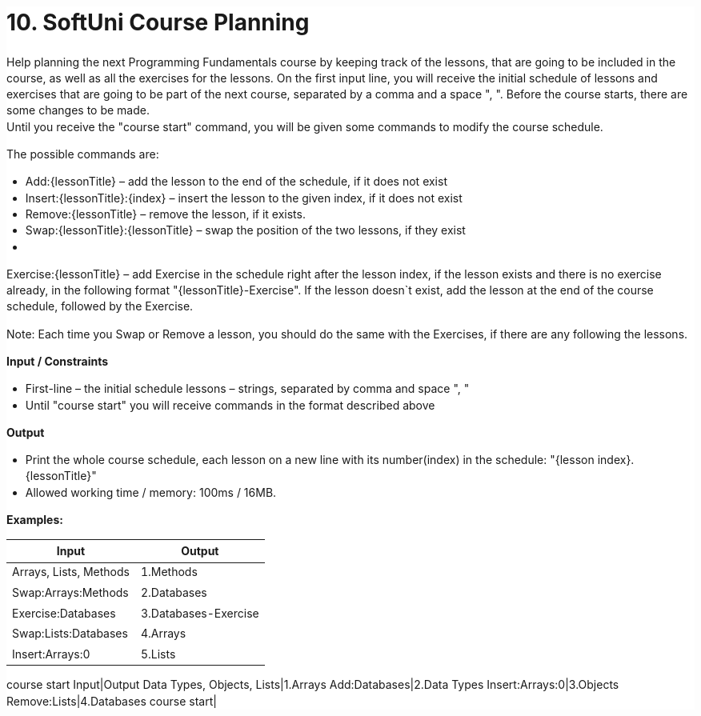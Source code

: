 # 10.	 SoftUni Course Planning
Help planning the next Programming Fundamentals course by keeping track of the lessons, that are going to be included in the course, 
as well as all the exercises for the lessons. On the first input line, you will receive the initial schedule of lessons
and exercises that are going to be part of the next course, separated by a comma and a space ", ".  Before the course starts, there are some changes to be made.  
Until you receive the "course start" command, you will be given some commands to modify the course schedule. 

The possible commands are:
-	Add:{lessonTitle} – add the lesson to the end of the schedule, if it does not exist
-	Insert:{lessonTitle}:{index} – insert the lesson to the given index, if it does not exist
-	Remove:{lessonTitle} – remove the lesson, if it exists.
-	Swap:{lessonTitle}:{lessonTitle} – swap the position of the two lessons, if they exist
-	
Exercise:{lessonTitle} – add Exercise in the schedule right after the lesson index, if the lesson exists and there is no exercise already, 
in the following format "{lessonTitle}-Exercise". If the lesson doesn\`t exist, add the lesson at the end of the course schedule, followed by the Exercise.

Note: Each time you Swap or Remove a lesson, you should do the same with the Exercises, if there are any following the lessons.

**Input / Constraints**
-	First-line – the initial schedule lessons – strings, separated by comma and space ", "
-	Until "course start" you will receive commands in the format described above

**Output**
-	Print the whole course schedule, each lesson on a new line with its number(index) in the schedule: 
"{lesson index}.{lessonTitle}"
-	Allowed working time / memory: 100ms / 16MB.

**Examples:**

Input|Output
---|---
Arrays, Lists, Methods|1.Methods
Swap:Arrays:Methods|2.Databases
Exercise:Databases|3.Databases-Exercise
Swap:Lists:Databases|4.Arrays
Insert:Arrays:0|5.Lists
course start
Input|Output
Data Types, Objects, Lists|1.Arrays
Add:Databases|2.Data Types
Insert:Arrays:0|3.Objects
Remove:Lists|4.Databases
course start|















